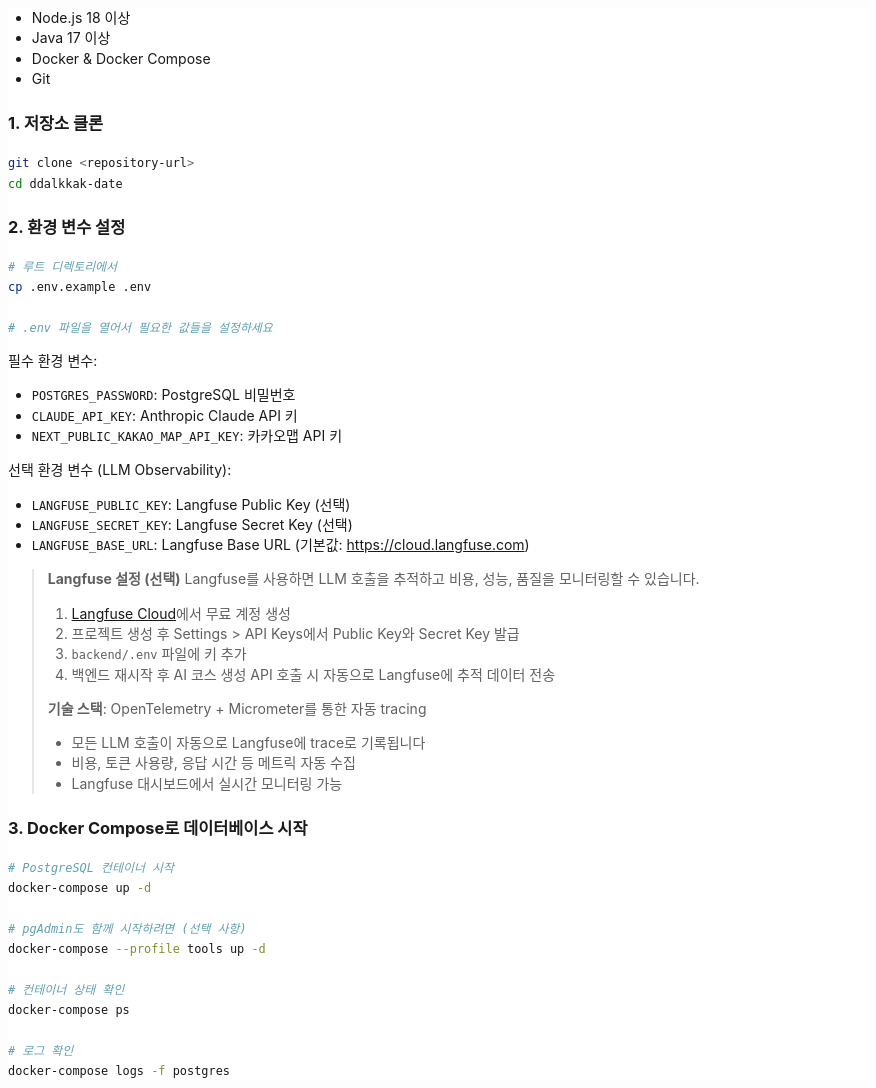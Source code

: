- Node.js 18 이상
- Java 17 이상
- Docker & Docker Compose
- Git

### 1. 저장소 클론

```bash
git clone <repository-url>
cd ddalkkak-date
```

### 2. 환경 변수 설정

```bash
# 루트 디렉토리에서
cp .env.example .env

# .env 파일을 열어서 필요한 값들을 설정하세요
```

필수 환경 변수:
- `POSTGRES_PASSWORD`: PostgreSQL 비밀번호
- `CLAUDE_API_KEY`: Anthropic Claude API 키
- `NEXT_PUBLIC_KAKAO_MAP_API_KEY`: 카카오맵 API 키

선택 환경 변수 (LLM Observability):
- `LANGFUSE_PUBLIC_KEY`: Langfuse Public Key (선택)
- `LANGFUSE_SECRET_KEY`: Langfuse Secret Key (선택)
- `LANGFUSE_BASE_URL`: Langfuse Base URL (기본값: https://cloud.langfuse.com)

> **Langfuse 설정 (선택)**
> Langfuse를 사용하면 LLM 호출을 추적하고 비용, 성능, 품질을 모니터링할 수 있습니다.
> 1. [Langfuse Cloud](https://cloud.langfuse.com)에서 무료 계정 생성
> 2. 프로젝트 생성 후 Settings > API Keys에서 Public Key와 Secret Key 발급
> 3. `backend/.env` 파일에 키 추가
> 4. 백엔드 재시작 후 AI 코스 생성 API 호출 시 자동으로 Langfuse에 추적 데이터 전송
>
> **기술 스택**: OpenTelemetry + Micrometer를 통한 자동 tracing
> - 모든 LLM 호출이 자동으로 Langfuse에 trace로 기록됩니다
> - 비용, 토큰 사용량, 응답 시간 등 메트릭 자동 수집
> - Langfuse 대시보드에서 실시간 모니터링 가능

### 3. Docker Compose로 데이터베이스 시작

```bash
# PostgreSQL 컨테이너 시작
docker-compose up -d

# pgAdmin도 함께 시작하려면 (선택 사항)
docker-compose --profile tools up -d

# 컨테이너 상태 확인
docker-compose ps

# 로그 확인
docker-compose logs -f postgres
```
